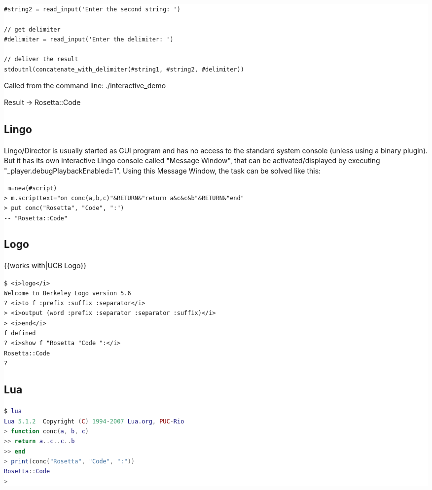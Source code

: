 ```Lasso
#string2 = read_input('Enter the second string: ')

// get delimiter
#delimiter = read_input('Enter the delimiter: ')

// deliver the result
stdoutnl(concatenate_with_delimiter(#string1, #string2, #delimiter))
```


Called from the command line: ./interactive_demo

Result -> Rosetta::Code


## Lingo

Lingo/Director is usually started as GUI program and has no access to the standard system console (unless using a binary plugin). But it has its own interactive Lingo console called "Message Window", that can be activated/displayed by executing "_player.debugPlaybackEnabled=1". Using this Message Window, the task can be solved like this:

```lingo>
 m=new(#script)
> m.scripttext="on conc(a,b,c)"&RETURN&"return a&c&c&b"&RETURN&"end"
> put conc("Rosetta", "Code", ":")
-- "Rosetta::Code"
```



## Logo

{{works with|UCB Logo}}

```logo
$ <i>logo</i>
Welcome to Berkeley Logo version 5.6
? <i>to f :prefix :suffix :separator</i>
> <i>output (word :prefix :separator :separator :suffix)</i>
> <i>end</i>
f defined
? <i>show f "Rosetta "Code ":</i>
Rosetta::Code
?
```



## Lua


```lua
$ lua
Lua 5.1.2  Copyright (C) 1994-2007 Lua.org, PUC-Rio
> function conc(a, b, c)
>> return a..c..c..b
>> end
> print(conc("Rosetta", "Code", ":"))
Rosetta::Code
>
```
